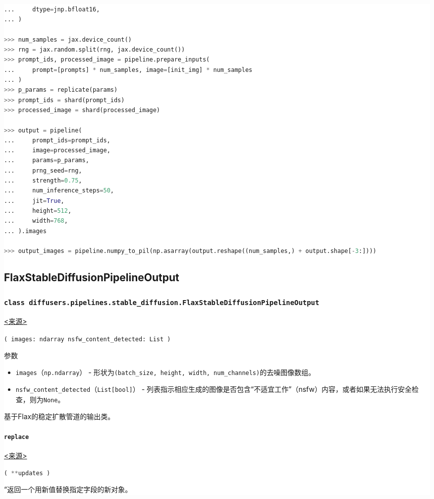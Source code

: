 ```py
...     dtype=jnp.bfloat16,
... )

>>> num_samples = jax.device_count()
>>> rng = jax.random.split(rng, jax.device_count())
>>> prompt_ids, processed_image = pipeline.prepare_inputs(
...     prompt=[prompts] * num_samples, image=[init_img] * num_samples
... )
>>> p_params = replicate(params)
>>> prompt_ids = shard(prompt_ids)
>>> processed_image = shard(processed_image)

>>> output = pipeline(
...     prompt_ids=prompt_ids,
...     image=processed_image,
...     params=p_params,
...     prng_seed=rng,
...     strength=0.75,
...     num_inference_steps=50,
...     jit=True,
...     height=512,
...     width=768,
... ).images

>>> output_images = pipeline.numpy_to_pil(np.asarray(output.reshape((num_samples,) + output.shape[-3:])))
```

## FlaxStableDiffusionPipelineOutput

### `class diffusers.pipelines.stable_diffusion.FlaxStableDiffusionPipelineOutput`

[<来源>](https://github.com/huggingface/diffusers/blob/v0.26.3/src/diffusers/pipelines/stable_diffusion/pipeline_output.py#L31)

```py
( images: ndarray nsfw_content_detected: List )
```

参数

+   `images`（`np.ndarray`） - 形状为`(batch_size, height, width, num_channels)`的去噪图像数组。

+   `nsfw_content_detected`（`List[bool]`） - 列表指示相应生成的图像是否包含“不适宜工作”（nsfw）内容，或者如果无法执行安全检查，则为`None`。

基于Flax的稳定扩散管道的输出类。

#### `replace`

[<来源>](https://github.com/huggingface/diffusers/blob/v0.26.3/src/flax/struct.py#L111)

```py
( **updates )
```

“返回一个用新值替换指定字段的新对象。
